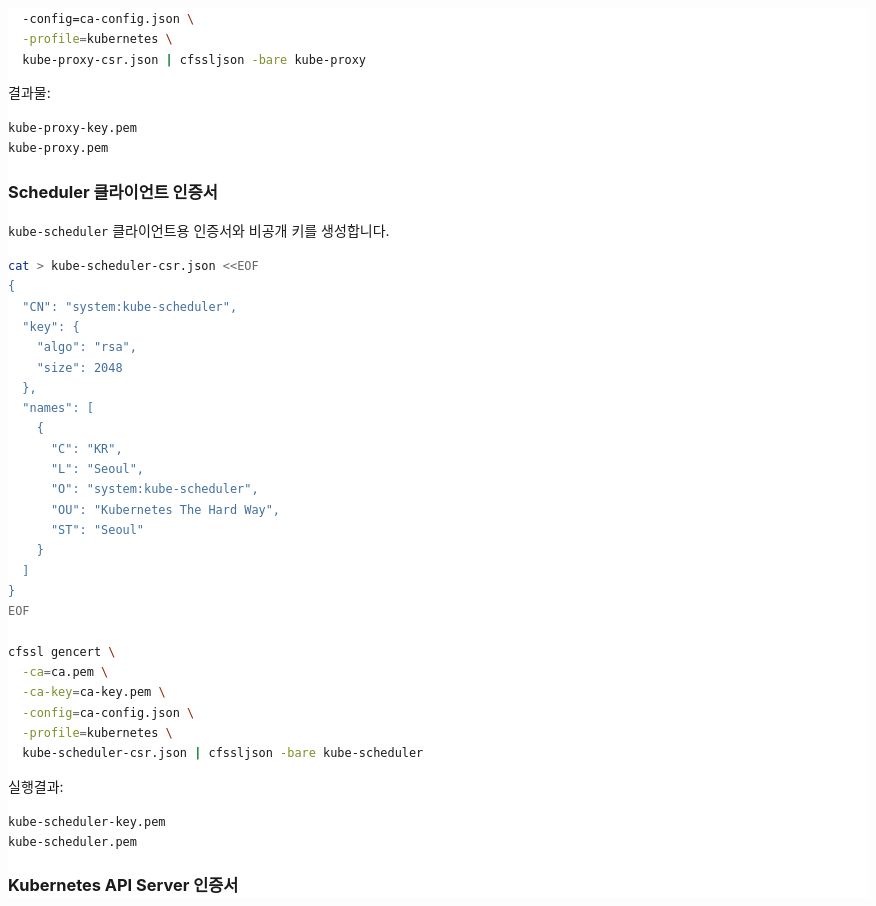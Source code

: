 ```bash
  -config=ca-config.json \
  -profile=kubernetes \
  kube-proxy-csr.json | cfssljson -bare kube-proxy
```

결과물:

```
kube-proxy-key.pem
kube-proxy.pem
```

### Scheduler 클라이언트 인증서

`kube-scheduler` 클라이언트용 인증서와 비공개 키를 생성합니다.

```bash
cat > kube-scheduler-csr.json <<EOF
{
  "CN": "system:kube-scheduler",
  "key": {
    "algo": "rsa",
    "size": 2048
  },
  "names": [
    {
      "C": "KR",
      "L": "Seoul",
      "O": "system:kube-scheduler",
      "OU": "Kubernetes The Hard Way",
      "ST": "Seoul"
    }
  ]
}
EOF

cfssl gencert \
  -ca=ca.pem \
  -ca-key=ca-key.pem \
  -config=ca-config.json \
  -profile=kubernetes \
  kube-scheduler-csr.json | cfssljson -bare kube-scheduler

```

실행결과:

```
kube-scheduler-key.pem
kube-scheduler.pem
```


### Kubernetes API Server 인증서

